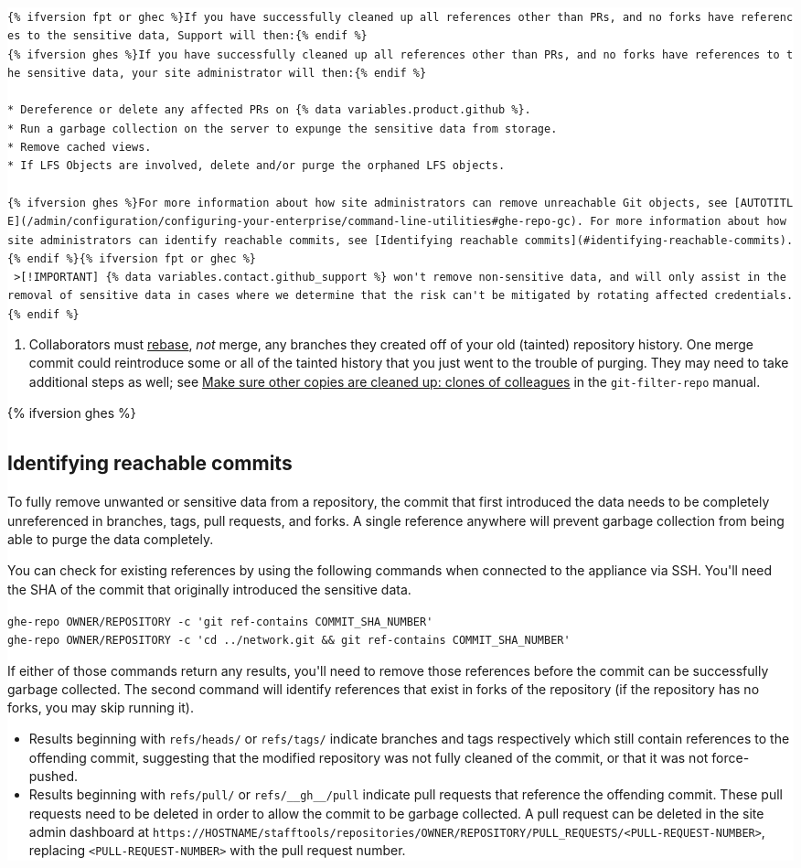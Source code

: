     {% ifversion fpt or ghec %}If you have successfully cleaned up all references other than PRs, and no forks have references to the sensitive data, Support will then:{% endif %}
    {% ifversion ghes %}If you have successfully cleaned up all references other than PRs, and no forks have references to the sensitive data, your site administrator will then:{% endif %}

    * Dereference or delete any affected PRs on {% data variables.product.github %}.
    * Run a garbage collection on the server to expunge the sensitive data from storage.
    * Remove cached views.
    * If LFS Objects are involved, delete and/or purge the orphaned LFS objects.

    {% ifversion ghes %}For more information about how site administrators can remove unreachable Git objects, see [AUTOTITLE](/admin/configuration/configuring-your-enterprise/command-line-utilities#ghe-repo-gc). For more information about how site administrators can identify reachable commits, see [Identifying reachable commits](#identifying-reachable-commits).{% endif %}{% ifversion fpt or ghec %}
     >[!IMPORTANT] {% data variables.contact.github_support %} won't remove non-sensitive data, and will only assist in the removal of sensitive data in cases where we determine that the risk can't be mitigated by rotating affected credentials.{% endif %}

1. Collaborators must [rebase](https://git-scm.com/book/en/v2/Git-Branching-Rebasing), _not_ merge, any branches they created off of your old (tainted) repository history. One merge commit could reintroduce some or all of the tainted history that you just went to the trouble of purging.  They may need to take additional steps as well; see [Make sure other copies are cleaned up: clones of colleagues](https://htmlpreview.github.io/?https://github.com/newren/git-filter-repo/blob/docs/html/git-filter-repo.html#_make_sure_other_copies_are_cleaned_up_clones_of_colleagues) in the `git-filter-repo` manual.

{% ifversion ghes %}

## Identifying reachable commits

To fully remove unwanted or sensitive data from a repository, the commit that first introduced the data needs to be completely unreferenced in branches, tags, pull requests, and forks. A single reference anywhere will prevent garbage collection from being able to purge the data completely.

You can check for existing references by using the following commands when connected to the appliance via SSH. You'll need the SHA of the commit that originally introduced the sensitive data.

```shell
ghe-repo OWNER/REPOSITORY -c 'git ref-contains COMMIT_SHA_NUMBER'
ghe-repo OWNER/REPOSITORY -c 'cd ../network.git && git ref-contains COMMIT_SHA_NUMBER'
```

If either of those commands return any results, you'll need to remove those references before the commit can be successfully garbage collected. The second command will identify references that exist in forks of the repository (if the repository has no forks, you may skip running it).

* Results beginning with `refs/heads/` or `refs/tags/` indicate branches and tags respectively which still contain references to the offending commit, suggesting that the modified repository was not fully cleaned of the commit, or that it was not force-pushed.
* Results beginning with `refs/pull/` or `refs/__gh__/pull` indicate pull requests that reference the offending commit. These pull requests need to be deleted in order to allow the commit to be garbage collected. A pull request can be deleted in the site admin dashboard at `https://HOSTNAME/stafftools/repositories/OWNER/REPOSITORY/PULL_REQUESTS/<PULL-REQUEST-NUMBER>`, replacing `<PULL-REQUEST-NUMBER>` with the pull request number.
